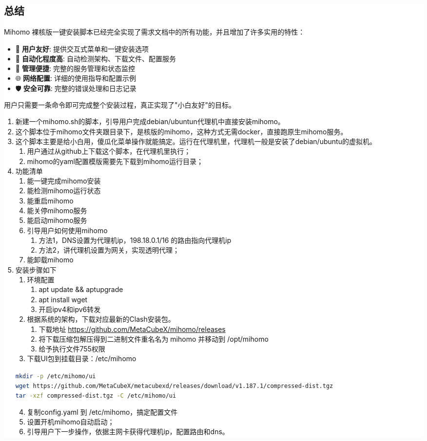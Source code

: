 ## 总结

Mihomo 裸核版一键安装脚本已经完全实现了需求文档中的所有功能，并且增加了许多实用的特性：

- 🎯 **用户友好**: 提供交互式菜单和一键安装选项
- 🔧 **自动化程度高**: 自动检测架构、下载文件、配置服务
- 📱 **管理便捷**: 完整的服务管理和状态监控
- 🌐 **网络配置**: 详细的使用指导和配置示例
- 🛡️ **安全可靠**: 完整的错误处理和日志记录

用户只需要一条命令即可完成整个安装过程，真正实现了"小白友好"的目标。


1. 新建一个mihomo.sh的脚本，引导用户完成debian/ubuntun代理机中直接安装mihomo。
2. 这个脚本位于mihomo文件夹跟目录下，是核版的mihomo，这种方式无需docker，直接跑原生mihomo服务。
3. 这个脚本主要是给小白用，傻瓜化菜单操作就能搞定。运行在代理机里，代理机一般是安装了debian/ubuntu的虚拟机。
   1. 用户通过从github上下载这个脚本，在代理机里执行；
   2. mihomo的yaml配置模版需要先下载到mihomo运行目录；
4. 功能清单
   1. 能一键完成mihomo安装
   2. 能检测mihomo运行状态
   3. 能重启mihomo
   4. 能关停mihomo服务
   5. 能启动mihomo服务
   6. 引导用户如何使用mihomo
      1. 方法1，DNS设置为代理机ip，198.18.0.1/16 的路由指向代理机ip  
      2. 方法2，讲代理机设置为网关，实现透明代理；
   7. 能卸载mihomo
5. 安装步骤如下
   1. 环境配置
      1. apt update && aptupgrade
      2. apt install wget
      3. 开启ipv4和ipv6转发
   2. 根据系统的架构，下载对应最新的Clash安装包。
      1. 下载地址 https://github.com/MetaCubeX/mihomo/releases 
      2. 将下载压缩包解压得到二进制文件重名名为 mihomo 并移动到 /opt/mihomo
      3. 给予执行文件755权限
   3. 下载UI包到挂载目录：/etc/mihomo
   ```bash
   mkdir -p /etc/mihomo/ui
   wget https://github.com/MetaCubeX/metacubexd/releases/download/v1.187.1/compressed-dist.tgz
   tar -xzf compressed-dist.tgz -C /etc/mihomo/ui
   ```
   4. 复制config.yaml 到 /etc/mihomo，搞定配置文件
   5. 设置开机mihomo自动启动；
   6. 引导用户下一步操作，依据主网卡获得代理机ip，配置路由和dns。
   
   



